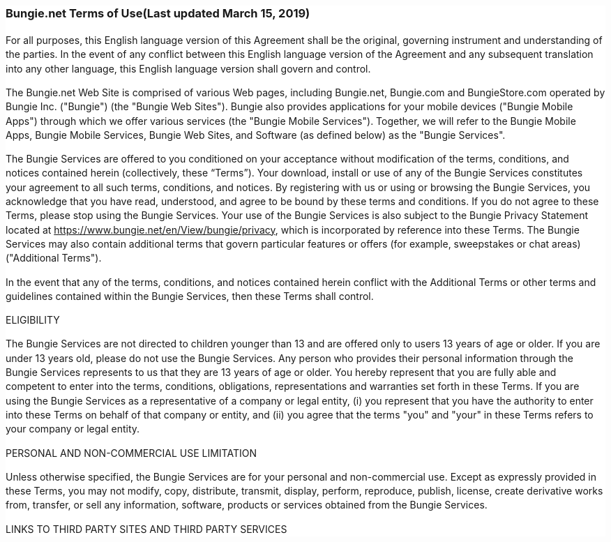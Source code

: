 ### Bungie.net Terms of Use(Last updated March 15, 2019)

For all purposes, this English language version of this Agreement shall be the original, governing instrument and understanding of the parties. In the event of any conflict between this English language version of the Agreement and any subsequent translation into any other language, this English language version shall govern and control.  

  

The Bungie.net Web Site is comprised of various Web pages, including Bungie.net, Bungie.com and BungieStore.com operated by Bungie Inc. ("Bungie") (the "Bungie Web Sites"). Bungie also provides applications for your mobile devices ("Bungie Mobile Apps") through which we offer various services (the "Bungie Mobile Services"). Together, we will refer to the Bungie Mobile Apps, Bungie Mobile Services, Bungie Web Sites, and Software (as defined below) as the "Bungie Services".

  

The Bungie Services are offered to you conditioned on your acceptance without modification of the terms, conditions, and notices contained herein (collectively, these “Terms”). Your download, install or use of any of the Bungie Services constitutes your agreement to all such terms, conditions, and notices. By registering with us or using or browsing the Bungie Services, you acknowledge that you have read, understood, and agree to be bound by these terms and conditions. If you do not agree to these Terms, please stop using the Bungie Services. Your use of the Bungie Services is also subject to the Bungie Privacy Statement located at https://www.bungie.net/en/View/bungie/privacy, which is incorporated by reference into these Terms. The Bungie Services may also contain additional terms that govern particular features or offers (for example, sweepstakes or chat areas) ("Additional Terms").

  

In the event that any of the terms, conditions, and notices contained herein conflict with the Additional Terms or other terms and guidelines contained within the Bungie Services, then these Terms shall control.

  

ELIGIBILITY 

The Bungie Services are not directed to children younger than 13 and are offered only to users 13 years of age or older. If you are under 13 years old, please do not use the Bungie Services. Any person who provides their personal information through the Bungie Services represents to us that they are 13 years of age or older. You hereby represent that you are fully able and competent to enter into the terms, conditions, obligations, representations and warranties set forth in these Terms. If you are using the Bungie Services as a representative of a company or legal entity, (i) you represent that you have the authority to enter into these Terms on behalf of that company or entity, and (ii) you agree that the terms "you" and "your" in these Terms refers to your company or legal entity. 

  

PERSONAL AND NON-COMMERCIAL USE LIMITATION 

  

Unless otherwise specified, the Bungie Services are for your personal and non-commercial use. Except as expressly provided in these Terms, you may not modify, copy, distribute, transmit, display, perform, reproduce, publish, license, create derivative works from, transfer, or sell any information, software, products or services obtained from the Bungie Services. 

  

LINKS TO THIRD PARTY SITES AND THIRD PARTY SERVICES 
